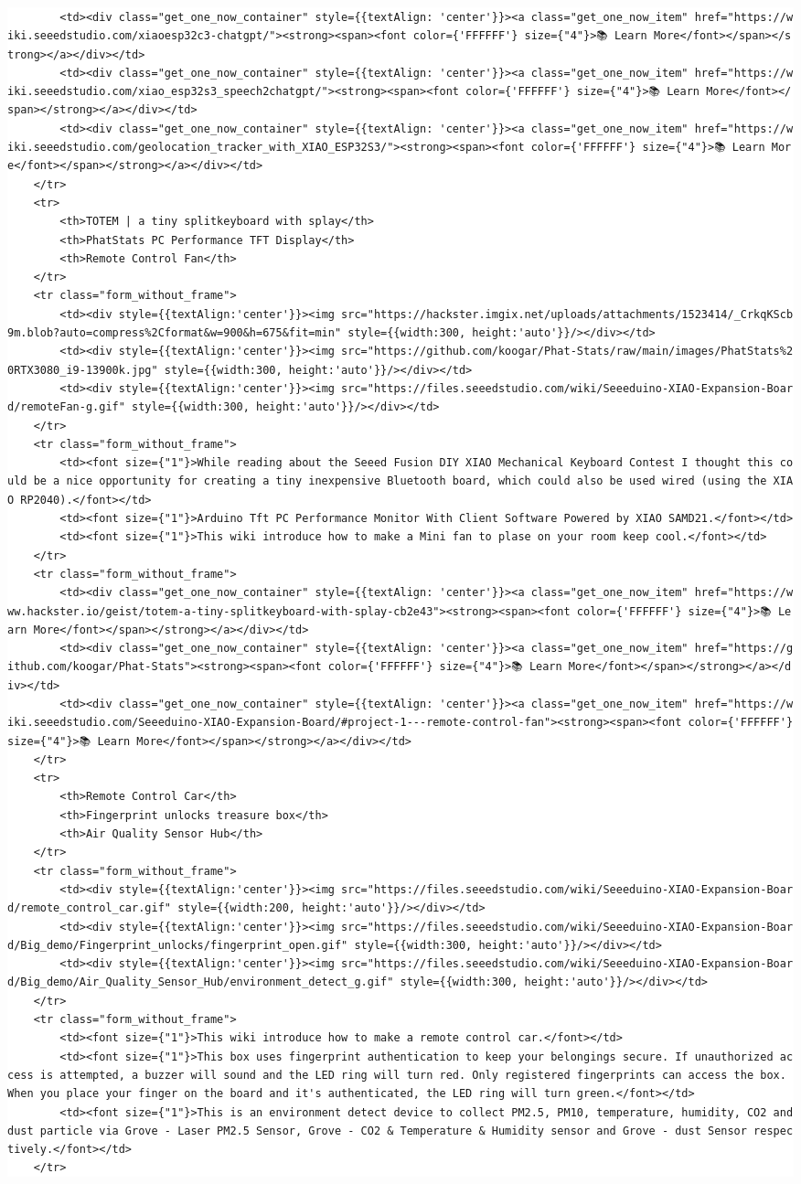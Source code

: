 			<td><div class="get_one_now_container" style={{textAlign: 'center'}}><a class="get_one_now_item" href="https://wiki.seeedstudio.com/xiaoesp32c3-chatgpt/"><strong><span><font color={'FFFFFF'} size={"4"}>📚 Learn More</font></span></strong></a></div></td>
			<td><div class="get_one_now_container" style={{textAlign: 'center'}}><a class="get_one_now_item" href="https://wiki.seeedstudio.com/xiao_esp32s3_speech2chatgpt/"><strong><span><font color={'FFFFFF'} size={"4"}>📚 Learn More</font></span></strong></a></div></td>
            <td><div class="get_one_now_container" style={{textAlign: 'center'}}><a class="get_one_now_item" href="https://wiki.seeedstudio.com/geolocation_tracker_with_XIAO_ESP32S3/"><strong><span><font color={'FFFFFF'} size={"4"}>📚 Learn More</font></span></strong></a></div></td>
		</tr>
        <tr>
			<th>TOTEM | a tiny splitkeyboard with splay</th>
            <th>PhatStats PC Performance TFT Display</th>
            <th>Remote Control Fan</th>
		</tr>
		<tr class="form_without_frame">
			<td><div style={{textAlign:'center'}}><img src="https://hackster.imgix.net/uploads/attachments/1523414/_CrkqKScb9m.blob?auto=compress%2Cformat&w=900&h=675&fit=min" style={{width:300, height:'auto'}}/></div></td>
            <td><div style={{textAlign:'center'}}><img src="https://github.com/koogar/Phat-Stats/raw/main/images/PhatStats%20RTX3080_i9-13900k.jpg" style={{width:300, height:'auto'}}/></div></td>
            <td><div style={{textAlign:'center'}}><img src="https://files.seeedstudio.com/wiki/Seeeduino-XIAO-Expansion-Board/remoteFan-g.gif" style={{width:300, height:'auto'}}/></div></td>
		</tr>
        <tr class="form_without_frame">
            <td><font size={"1"}>While reading about the Seeed Fusion DIY XIAO Mechanical Keyboard Contest I thought this could be a nice opportunity for creating a tiny inexpensive Bluetooth board, which could also be used wired (using the XIAO RP2040).</font></td>
            <td><font size={"1"}>Arduino Tft PC Performance Monitor With Client Software Powered by XIAO SAMD21.</font></td>
            <td><font size={"1"}>This wiki introduce how to make a Mini fan to plase on your room keep cool.</font></td>
        </tr>
        <tr class="form_without_frame">
			<td><div class="get_one_now_container" style={{textAlign: 'center'}}><a class="get_one_now_item" href="https://www.hackster.io/geist/totem-a-tiny-splitkeyboard-with-splay-cb2e43"><strong><span><font color={'FFFFFF'} size={"4"}>📚 Learn More</font></span></strong></a></div></td>
            <td><div class="get_one_now_container" style={{textAlign: 'center'}}><a class="get_one_now_item" href="https://github.com/koogar/Phat-Stats"><strong><span><font color={'FFFFFF'} size={"4"}>📚 Learn More</font></span></strong></a></div></td>
            <td><div class="get_one_now_container" style={{textAlign: 'center'}}><a class="get_one_now_item" href="https://wiki.seeedstudio.com/Seeeduino-XIAO-Expansion-Board/#project-1---remote-control-fan"><strong><span><font color={'FFFFFF'} size={"4"}>📚 Learn More</font></span></strong></a></div></td>
		</tr>
        <tr>
			<th>Remote Control Car</th>
            <th>Fingerprint unlocks treasure box</th>
            <th>Air Quality Sensor Hub</th>
		</tr>
		<tr class="form_without_frame">
			<td><div style={{textAlign:'center'}}><img src="https://files.seeedstudio.com/wiki/Seeeduino-XIAO-Expansion-Board/remote_control_car.gif" style={{width:200, height:'auto'}}/></div></td>
            <td><div style={{textAlign:'center'}}><img src="https://files.seeedstudio.com/wiki/Seeeduino-XIAO-Expansion-Board/Big_demo/Fingerprint_unlocks/fingerprint_open.gif" style={{width:300, height:'auto'}}/></div></td>
            <td><div style={{textAlign:'center'}}><img src="https://files.seeedstudio.com/wiki/Seeeduino-XIAO-Expansion-Board/Big_demo/Air_Quality_Sensor_Hub/environment_detect_g.gif" style={{width:300, height:'auto'}}/></div></td>
		</tr>
        <tr class="form_without_frame">
            <td><font size={"1"}>This wiki introduce how to make a remote control car.</font></td>
            <td><font size={"1"}>This box uses fingerprint authentication to keep your belongings secure. If unauthorized access is attempted, a buzzer will sound and the LED ring will turn red. Only registered fingerprints can access the box. When you place your finger on the board and it's authenticated, the LED ring will turn green.</font></td>
            <td><font size={"1"}>This is an environment detect device to collect PM2.5, PM10, temperature, humidity, CO2 and dust particle via Grove - Laser PM2.5 Sensor, Grove - CO2 & Temperature & Humidity sensor and Grove - dust Sensor respectively.</font></td>
        </tr>